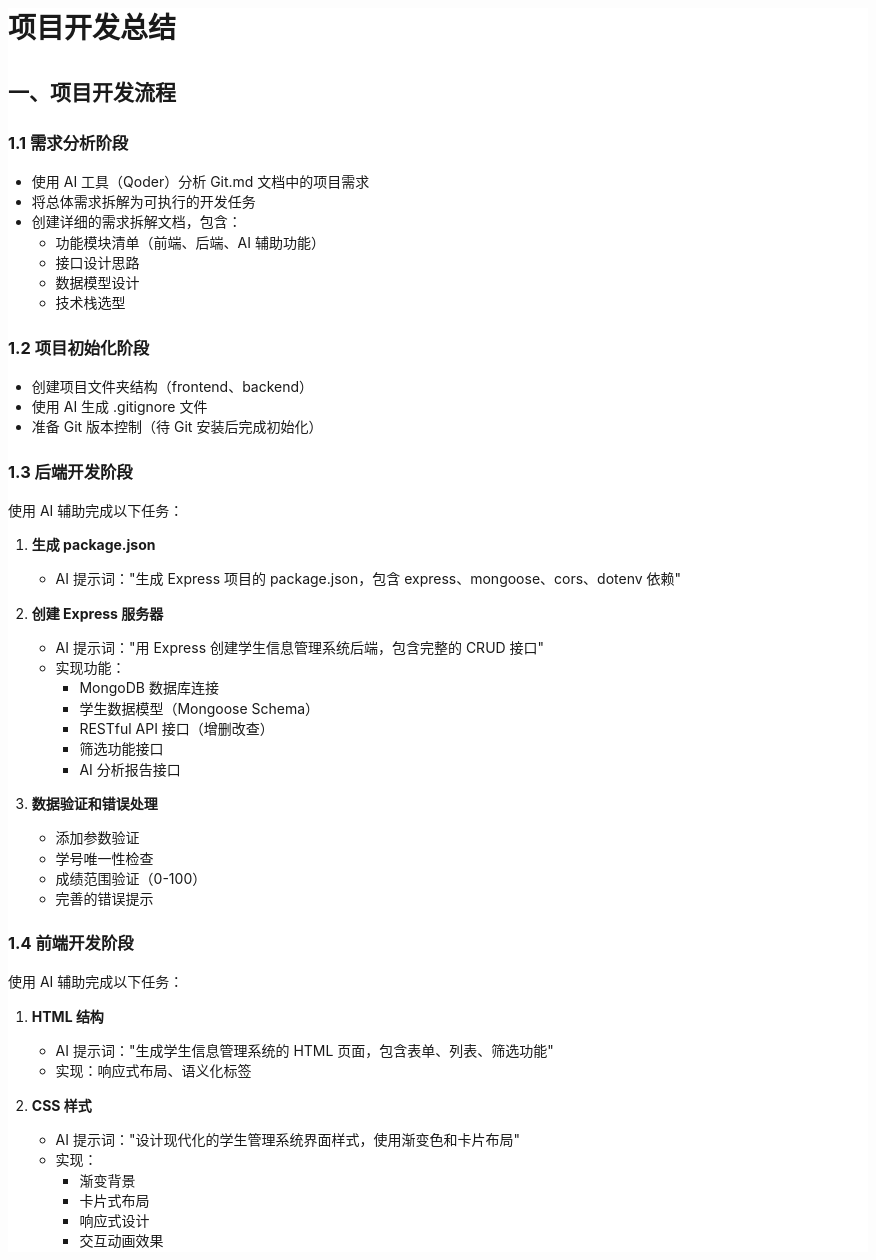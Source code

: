 # 项目开发总结

## 一、项目开发流程

### 1.1 需求分析阶段
- 使用 AI 工具（Qoder）分析 Git.md 文档中的项目需求
- 将总体需求拆解为可执行的开发任务
- 创建详细的需求拆解文档，包含：
  - 功能模块清单（前端、后端、AI 辅助功能）
  - 接口设计思路
  - 数据模型设计
  - 技术栈选型

### 1.2 项目初始化阶段
- 创建项目文件夹结构（frontend、backend）
- 使用 AI 生成 .gitignore 文件
- 准备 Git 版本控制（待 Git 安装后完成初始化）

### 1.3 后端开发阶段
使用 AI 辅助完成以下任务：
1. **生成 package.json**
   - AI 提示词："生成 Express 项目的 package.json，包含 express、mongoose、cors、dotenv 依赖"
   
2. **创建 Express 服务器**
   - AI 提示词："用 Express 创建学生信息管理系统后端，包含完整的 CRUD 接口"
   - 实现功能：
     - MongoDB 数据库连接
     - 学生数据模型（Mongoose Schema）
     - RESTful API 接口（增删改查）
     - 筛选功能接口
     - AI 分析报告接口

3. **数据验证和错误处理**
   - 添加参数验证
   - 学号唯一性检查
   - 成绩范围验证（0-100）
   - 完善的错误提示

### 1.4 前端开发阶段
使用 AI 辅助完成以下任务：
1. **HTML 结构**
   - AI 提示词："生成学生信息管理系统的 HTML 页面，包含表单、列表、筛选功能"
   - 实现：响应式布局、语义化标签

2. **CSS 样式**
   - AI 提示词："设计现代化的学生管理系统界面样式，使用渐变色和卡片布局"
   - 实现：
     - 渐变背景
     - 卡片式布局
     - 响应式设计
     - 交互动画效果
